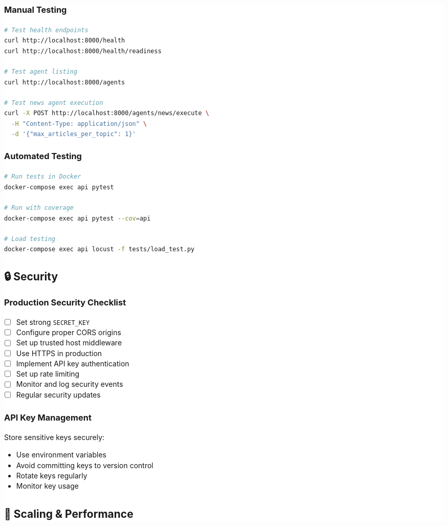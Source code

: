 ### Manual Testing

```bash
# Test health endpoints
curl http://localhost:8000/health
curl http://localhost:8000/health/readiness

# Test agent listing
curl http://localhost:8000/agents

# Test news agent execution
curl -X POST http://localhost:8000/agents/news/execute \
  -H "Content-Type: application/json" \
  -d '{"max_articles_per_topic": 1}'
```

### Automated Testing

```bash
# Run tests in Docker
docker-compose exec api pytest

# Run with coverage
docker-compose exec api pytest --cov=api

# Load testing
docker-compose exec api locust -f tests/load_test.py
```

## 🔒 Security

### Production Security Checklist

- [ ] Set strong `SECRET_KEY`
- [ ] Configure proper CORS origins
- [ ] Set up trusted host middleware
- [ ] Use HTTPS in production
- [ ] Implement API key authentication
- [ ] Set up rate limiting
- [ ] Monitor and log security events
- [ ] Regular security updates

### API Key Management

Store sensitive keys securely:
- Use environment variables
- Avoid committing keys to version control
- Rotate keys regularly
- Monitor key usage

## 🚀 Scaling & Performance
